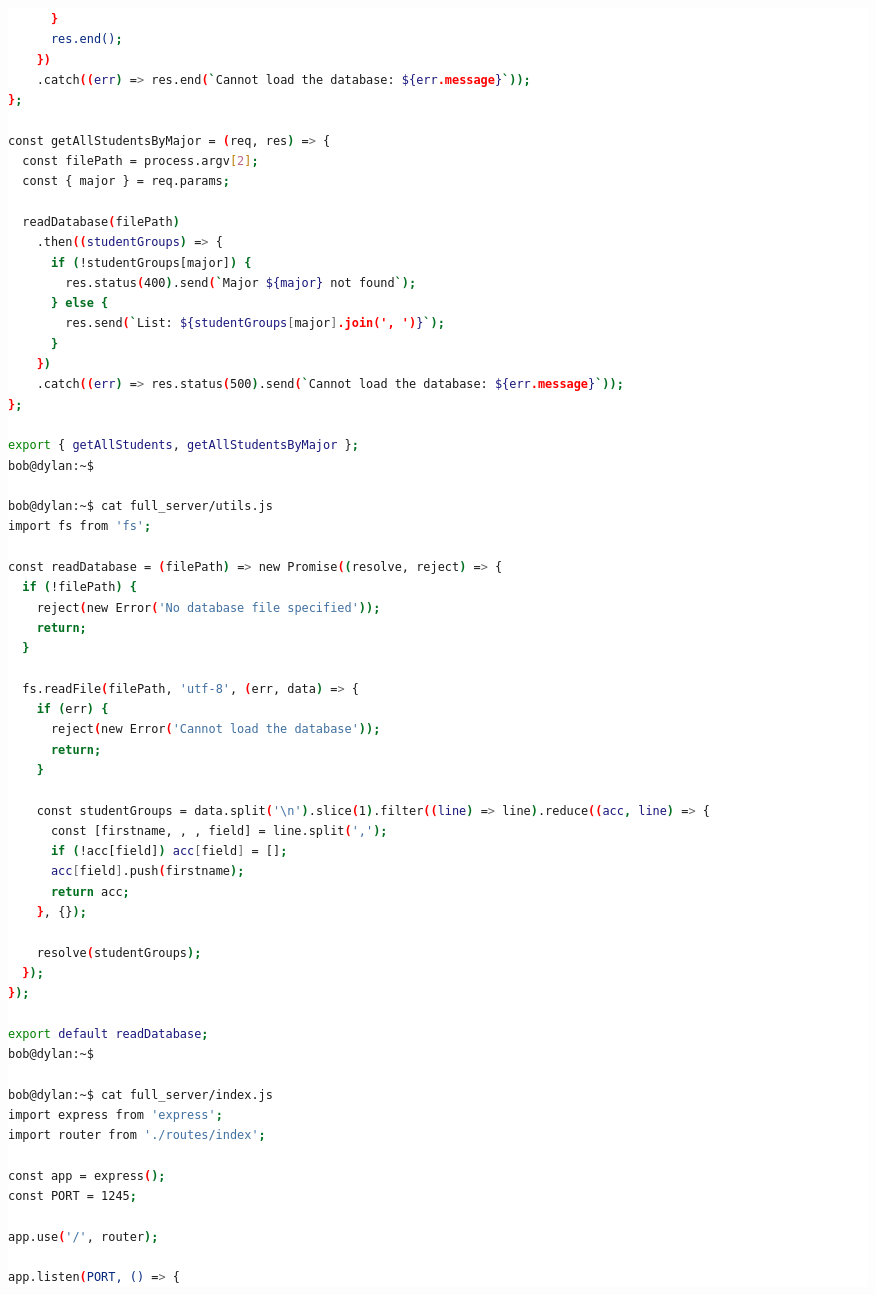 ```bash
      }
      res.end();
    })
    .catch((err) => res.end(`Cannot load the database: ${err.message}`));
};

const getAllStudentsByMajor = (req, res) => {
  const filePath = process.argv[2];
  const { major } = req.params;

  readDatabase(filePath)
    .then((studentGroups) => {
      if (!studentGroups[major]) {
        res.status(400).send(`Major ${major} not found`);
      } else {
        res.send(`List: ${studentGroups[major].join(', ')}`);
      }
    })
    .catch((err) => res.status(500).send(`Cannot load the database: ${err.message}`));
};

export { getAllStudents, getAllStudentsByMajor };
bob@dylan:~$

bob@dylan:~$ cat full_server/utils.js
import fs from 'fs';

const readDatabase = (filePath) => new Promise((resolve, reject) => {
  if (!filePath) {
    reject(new Error('No database file specified'));
    return;
  }

  fs.readFile(filePath, 'utf-8', (err, data) => {
    if (err) {
      reject(new Error('Cannot load the database'));
      return;
    }

    const studentGroups = data.split('\n').slice(1).filter((line) => line).reduce((acc, line) => {
      const [firstname, , , field] = line.split(',');
      if (!acc[field]) acc[field] = [];
      acc[field].push(firstname);
      return acc;
    }, {});

    resolve(studentGroups);
  });
});

export default readDatabase;
bob@dylan:~$

bob@dylan:~$ cat full_server/index.js
import express from 'express';
import router from './routes/index';

const app = express();
const PORT = 1245;

app.use('/', router);

app.listen(PORT, () => {
```